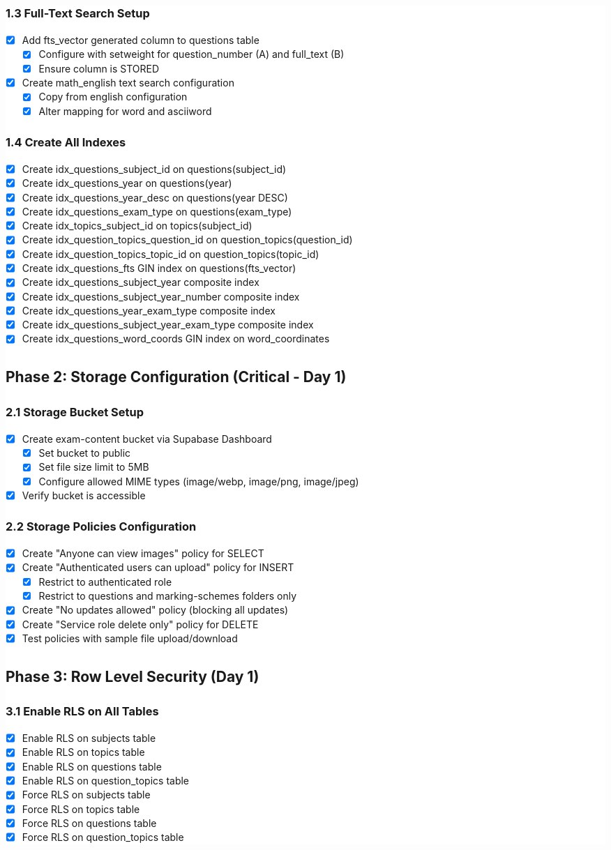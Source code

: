 ### 1.3 Full-Text Search Setup
- [x] Add fts_vector generated column to questions table
  - [x] Configure with setweight for question_number (A) and full_text (B)
  - [x] Ensure column is STORED
- [x] Create math_english text search configuration
  - [x] Copy from english configuration
  - [x] Alter mapping for word and asciiword

### 1.4 Create All Indexes
- [x] Create idx_questions_subject_id on questions(subject_id)
- [x] Create idx_questions_year on questions(year)
- [x] Create idx_questions_year_desc on questions(year DESC)
- [x] Create idx_questions_exam_type on questions(exam_type)
- [x] Create idx_topics_subject_id on topics(subject_id)
- [x] Create idx_question_topics_question_id on question_topics(question_id)
- [x] Create idx_question_topics_topic_id on question_topics(topic_id)
- [x] Create idx_questions_fts GIN index on questions(fts_vector)
- [x] Create idx_questions_subject_year composite index
- [x] Create idx_questions_subject_year_number composite index
- [x] Create idx_questions_year_exam_type composite index
- [x] Create idx_questions_subject_year_exam_type composite index
- [x] Create idx_questions_word_coords GIN index on word_coordinates

## Phase 2: Storage Configuration (Critical - Day 1)

### 2.1 Storage Bucket Setup
- [x] Create exam-content bucket via Supabase Dashboard
  - [x] Set bucket to public
  - [x] Set file size limit to 5MB
  - [x] Configure allowed MIME types (image/webp, image/png, image/jpeg)
- [x] Verify bucket is accessible

### 2.2 Storage Policies Configuration
- [x] Create "Anyone can view images" policy for SELECT
- [x] Create "Authenticated users can upload" policy for INSERT
  - [x] Restrict to authenticated role
  - [x] Restrict to questions and marking-schemes folders only
- [x] Create "No updates allowed" policy (blocking all updates)
- [x] Create "Service role delete only" policy for DELETE
- [x] Test policies with sample file upload/download

## Phase 3: Row Level Security (Day 1)

### 3.1 Enable RLS on All Tables
- [x] Enable RLS on subjects table
- [x] Enable RLS on topics table
- [x] Enable RLS on questions table
- [x] Enable RLS on question_topics table
- [x] Force RLS on subjects table
- [x] Force RLS on topics table
- [x] Force RLS on questions table
- [x] Force RLS on question_topics table
